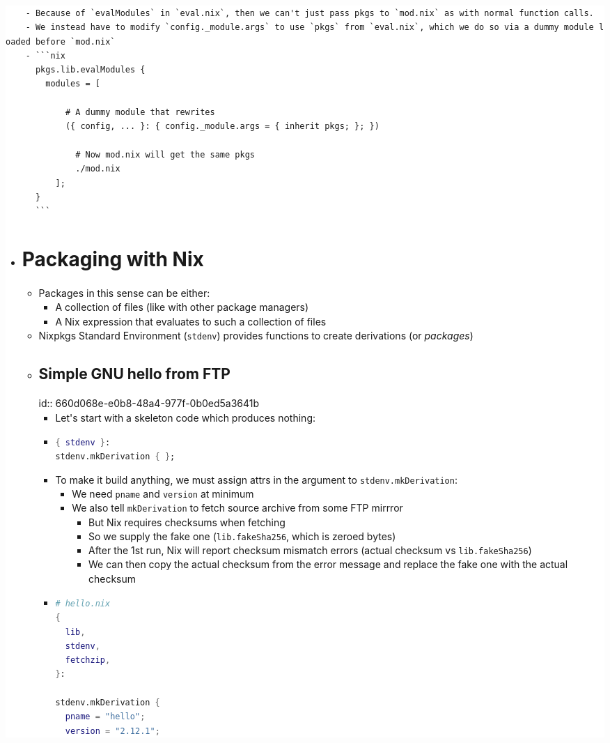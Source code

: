 		- Because of `evalModules` in `eval.nix`, then we can't just pass pkgs to `mod.nix` as with normal function calls.
		- We instead have to modify `config._module.args` to use `pkgs` from `eval.nix`, which we do so via a dummy module loaded before `mod.nix`
		- ```nix
		  pkgs.lib.evalModules {
		  	modules = [
		      
		      	# A dummy module that rewrites
		  		({ config, ... }: { config._module.args = { inherit pkgs; }; })
		          
		          # Now mod.nix will get the same pkgs
		          ./mod.nix
		      ];
		  }
		  ```
- # Packaging with Nix
	- Packages in this sense can be either:
		- A collection of files (like with other package managers)
		- A Nix expression that evaluates to such a collection of files
	- Nixpkgs Standard Environment (`stdenv`) provides functions to create derivations (or *packages*)
	- ## Simple GNU hello from FTP
	  id:: 660d068e-e0b8-48a4-977f-0b0ed5a3641b
		- Let's start with a skeleton code which produces nothing:
		- ```nix
		  { stdenv }:
		  stdenv.mkDerivation { };
		  ```
		- To make it build anything, we must assign attrs in the argument to `stdenv.mkDerivation`:
			- We need `pname` and `version` at minimum
			- We also tell `mkDerivation` to fetch source archive from some FTP mirrror
				- But Nix requires checksums when fetching
				- So we supply the fake one (`lib.fakeSha256`, which is zeroed bytes)
				- After the 1st run, Nix will report checksum mismatch errors (actual checksum vs `lib.fakeSha256`)
				- We can then copy the actual checksum from the error message and replace the fake one with the actual checksum
		- ```nix
		  # hello.nix
		  {
		    lib,
		    stdenv,
		    fetchzip,
		  }:
		  
		  stdenv.mkDerivation {
		    pname = "hello";
		    version = "2.12.1";
		  